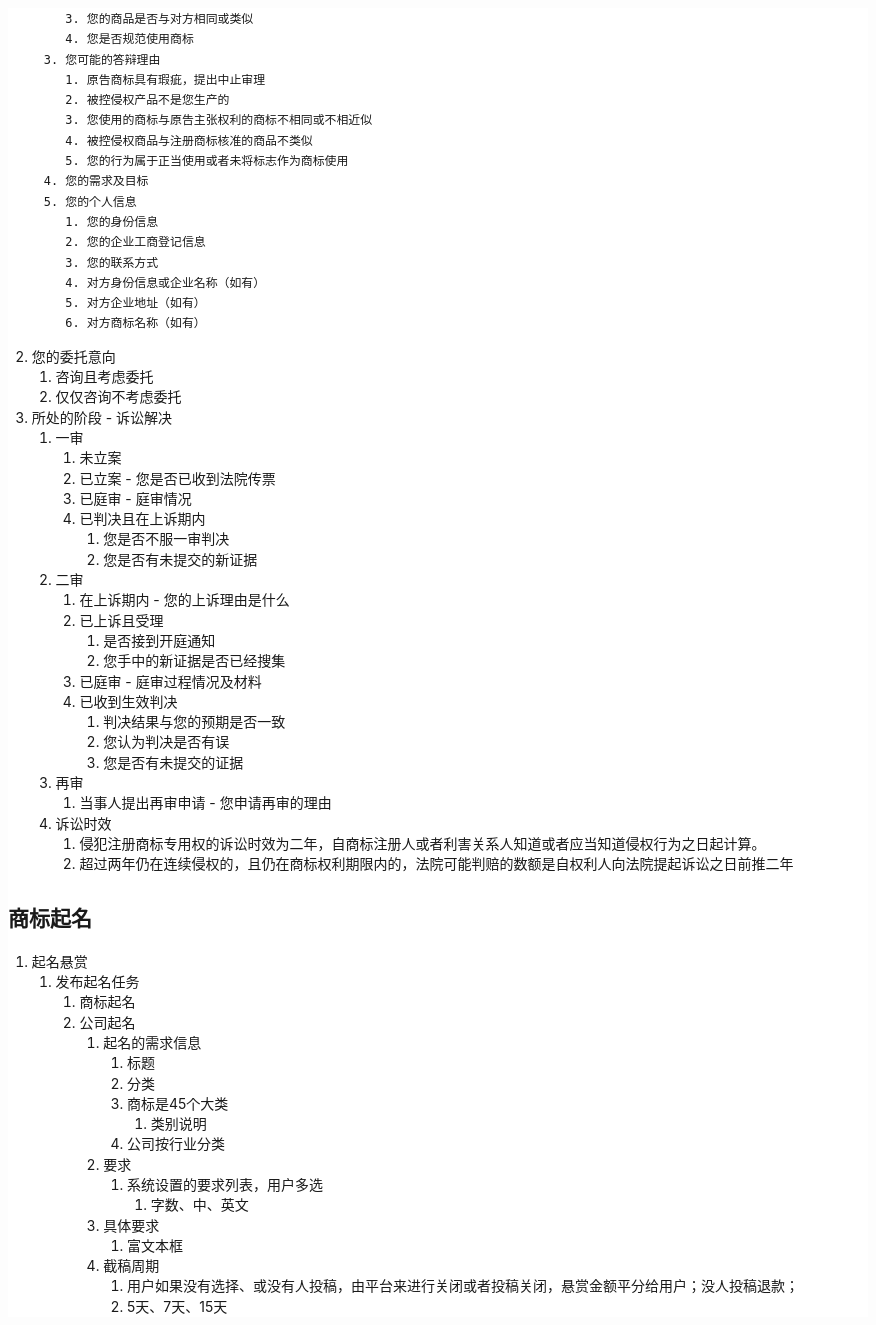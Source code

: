             3. 您的商品是否与对方相同或类似
            4. 您是否规范使用商标
         3. 您可能的答辩理由
            1. 原告商标具有瑕疵，提出中止审理
            2. 被控侵权产品不是您生产的
            3. 您使用的商标与原告主张权利的商标不相同或不相近似
            4. 被控侵权商品与注册商标核准的商品不类似
            5. 您的行为属于正当使用或者未将标志作为商标使用
         4. 您的需求及目标
         5. 您的个人信息
            1. 您的身份信息
            2. 您的企业工商登记信息
            3. 您的联系方式
            4. 对方身份信息或企业名称（如有）
            5. 对方企业地址（如有）
            6. 对方商标名称（如有）
2. 您的委托意向
   1. 咨询且考虑委托
   2. 仅仅咨询不考虑委托
3. 所处的阶段 - 诉讼解决
   1. 一审
      1. 未立案
      2. 已立案 - 您是否已收到法院传票
      3. 已庭审 - 庭审情况
      4. 已判决且在上诉期内
         1. 您是否不服一审判决
         2. 您是否有未提交的新证据
   2. 二审
      1. 在上诉期内 - 您的上诉理由是什么
      2. 已上诉且受理
         1. 是否接到开庭通知
         2. 您手中的新证据是否已经搜集
      3. 已庭审 - 庭审过程情况及材料
      4. 已收到生效判决
         1. 判决结果与您的预期是否一致
         2. 您认为判决是否有误
         3. 您是否有未提交的证据
   3. 再审
      1. 当事人提出再审申请 - 您申请再审的理由
   4. 诉讼时效
      1. 侵犯注册商标专用权的诉讼时效为二年，自商标注册人或者利害关系人知道或者应当知道侵权行为之日起计算。
      2. 超过两年仍在连续侵权的，且仍在商标权利期限内的，法院可能判赔的数额是自权利人向法院提起诉讼之日前推二年

## 商标起名

1. 起名悬赏
   1. 发布起名任务
      1. 商标起名
      2. 公司起名
         1. 起名的需求信息
            1. 标题
            2. 分类
            3. 商标是45个大类
               1. 类别说明
            4. 公司按行业分类
         2. 要求
            1. 系统设置的要求列表，用户多选
               1. 字数、中、英文
         3. 具体要求
            1. 富文本框
         4. 截稿周期
            1. 用户如果没有选择、或没有人投稿，由平台来进行关闭或者投稿关闭，悬赏金额平分给用户；没人投稿退款；
            2. 5天、7天、15天